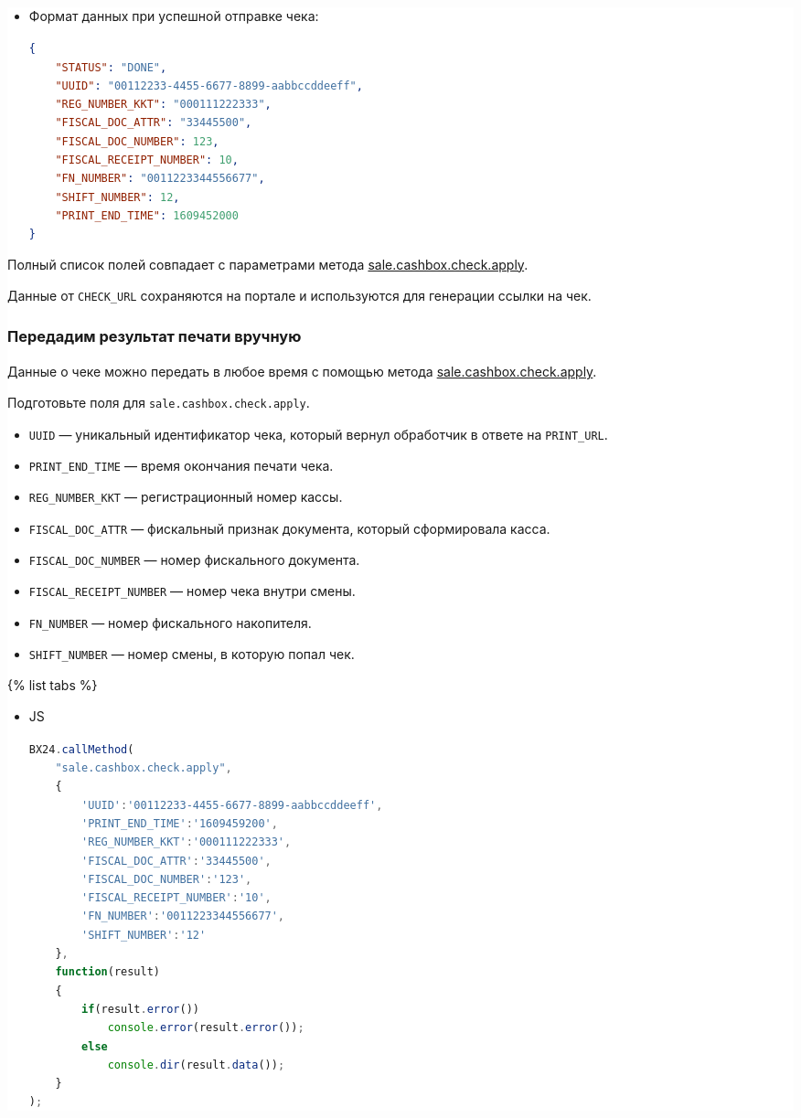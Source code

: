 - Формат данных при успешной отправке чека:

   ```json
   {
       "STATUS": "DONE",
       "UUID": "00112233-4455-6677-8899-aabbccddeeff",
       "REG_NUMBER_KKT": "000111222333",
       "FISCAL_DOC_ATTR": "33445500",
       "FISCAL_DOC_NUMBER": 123,
       "FISCAL_RECEIPT_NUMBER": 10,
       "FN_NUMBER": "0011223344556677",
       "SHIFT_NUMBER": 12,
       "PRINT_END_TIME": 1609452000
   }
   ```

Полный список полей совпадает с параметрами метода [sale.cashbox.check.apply](../../api-reference/sale/cashbox/sale-cashbox-check-apply.md).

Данные от `CHECK_URL` сохраняются на портале и используются для генерации ссылки на чек.

### Передадим результат печати вручную

Данные о чеке можно передать в любое время с помощью метода [sale.cashbox.check.apply](../../api-reference/sale/cashbox/sale-cashbox-check-apply.md).

Подготовьте поля для `sale.cashbox.check.apply`.

- `UUID` — уникальный идентификатор чека, который вернул обработчик в ответе на `PRINT_URL`.

- `PRINT_END_TIME` — время окончания печати чека.

- `REG_NUMBER_KKT` — регистрационный номер кассы.

- `FISCAL_DOC_ATTR` — фискальный признак документа, который сформировала касса.

- `FISCAL_DOC_NUMBER` — номер фискального документа.

- `FISCAL_RECEIPT_NUMBER` — номер чека внутри смены.

- `FN_NUMBER` — номер фискального накопителя.

- `SHIFT_NUMBER` — номер смены, в которую попал чек.

{% list tabs %}

- JS

   ```js
   BX24.callMethod(
       "sale.cashbox.check.apply",
       {
           'UUID':'00112233-4455-6677-8899-aabbccddeeff',
           'PRINT_END_TIME':'1609459200',
           'REG_NUMBER_KKT':'000111222333',
           'FISCAL_DOC_ATTR':'33445500',
           'FISCAL_DOC_NUMBER':'123',
           'FISCAL_RECEIPT_NUMBER':'10',
           'FN_NUMBER':'0011223344556677',
           'SHIFT_NUMBER':'12'
       },
       function(result)
       {
           if(result.error())
               console.error(result.error());
           else
               console.dir(result.data());
       }
   );
   ```

